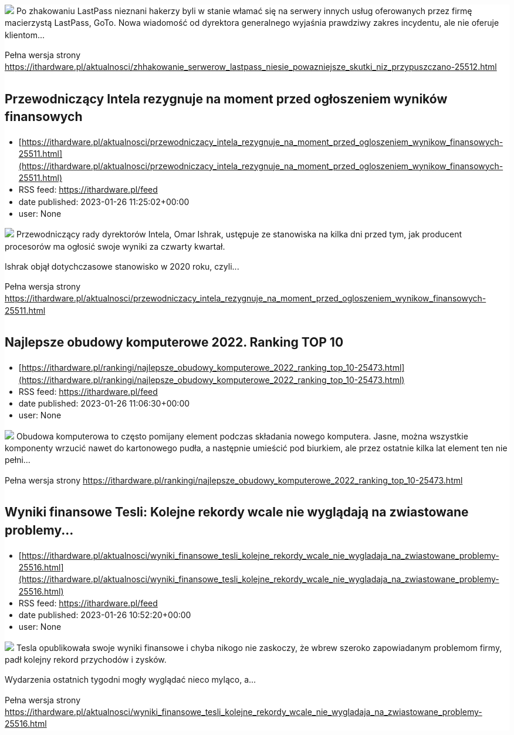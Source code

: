 <img src="https://ithardware.pl/artykuly/min/25512_1.jpg" />            Po zhakowaniu LastPass nieznani hakerzy byli w stanie włamać się na serwery innych usług oferowanych przez firmę macierzystą LastPass, GoTo. Nowa wiadomość od dyrektora generalnego wyjaśnia prawdziwy zakres incydentu, ale nie oferuje klientom...
            <p>Pełna wersja strony <a href="https://ithardware.pl/aktualnosci/zhhakowanie_serwerow_lastpass_niesie_powazniejsze_skutki_niz_przypuszczano-25512.html">https://ithardware.pl/aktualnosci/zhhakowanie_serwerow_lastpass_niesie_powazniejsze_skutki_niz_przypuszczano-25512.html</a></p>

## Przewodniczący Intela rezygnuje na moment przed ogłoszeniem wyników finansowych
 - [https://ithardware.pl/aktualnosci/przewodniczacy_intela_rezygnuje_na_moment_przed_ogloszeniem_wynikow_finansowych-25511.html](https://ithardware.pl/aktualnosci/przewodniczacy_intela_rezygnuje_na_moment_przed_ogloszeniem_wynikow_finansowych-25511.html)
 - RSS feed: https://ithardware.pl/feed
 - date published: 2023-01-26 11:25:02+00:00
 - user: None

<img src="https://ithardware.pl/artykuly/min/25511_1.jpg" />            Przewodniczący rady dyrektor&oacute;w Intela, Omar Ishrak, ustępuje ze stanowiska na kilka dni przed tym, jak producent procesor&oacute;w ma ogłosić swoje wyniki za czwarty kwartał.

Ishrak objął dotychczasowe stanowisko w 2020 roku, czyli...
            <p>Pełna wersja strony <a href="https://ithardware.pl/aktualnosci/przewodniczacy_intela_rezygnuje_na_moment_przed_ogloszeniem_wynikow_finansowych-25511.html">https://ithardware.pl/aktualnosci/przewodniczacy_intela_rezygnuje_na_moment_przed_ogloszeniem_wynikow_finansowych-25511.html</a></p>

## Najlepsze obudowy komputerowe 2022. Ranking TOP 10
 - [https://ithardware.pl/rankingi/najlepsze_obudowy_komputerowe_2022_ranking_top_10-25473.html](https://ithardware.pl/rankingi/najlepsze_obudowy_komputerowe_2022_ranking_top_10-25473.html)
 - RSS feed: https://ithardware.pl/feed
 - date published: 2023-01-26 11:06:30+00:00
 - user: None

<img src="https://ithardware.pl/artykuly/min/25473_1.jpg" />            Obudowa komputerowa to często pomijany element podczas składania nowego komputera. Jasne, można wszystkie komponenty wrzucić nawet do kartonowego pudła, a następnie umieścić pod biurkiem, ale przez ostatnie kilka lat element ten nie pełni...
            <p>Pełna wersja strony <a href="https://ithardware.pl/rankingi/najlepsze_obudowy_komputerowe_2022_ranking_top_10-25473.html">https://ithardware.pl/rankingi/najlepsze_obudowy_komputerowe_2022_ranking_top_10-25473.html</a></p>

## Wyniki finansowe Tesli: Kolejne rekordy wcale nie wyglądają na zwiastowane problemy...
 - [https://ithardware.pl/aktualnosci/wyniki_finansowe_tesli_kolejne_rekordy_wcale_nie_wygladaja_na_zwiastowane_problemy-25516.html](https://ithardware.pl/aktualnosci/wyniki_finansowe_tesli_kolejne_rekordy_wcale_nie_wygladaja_na_zwiastowane_problemy-25516.html)
 - RSS feed: https://ithardware.pl/feed
 - date published: 2023-01-26 10:52:20+00:00
 - user: None

<img src="https://ithardware.pl/artykuly/min/25516_1.jpg" />            Tesla opublikowała swoje wyniki finansowe i chyba nikogo nie zaskoczy, że wbrew szeroko zapowiadanym problemom firmy, padł kolejny rekord przychod&oacute;w i zysk&oacute;w.

Wydarzenia ostatnich tygodni mogły wyglądać nieco myląco, a...
            <p>Pełna wersja strony <a href="https://ithardware.pl/aktualnosci/wyniki_finansowe_tesli_kolejne_rekordy_wcale_nie_wygladaja_na_zwiastowane_problemy-25516.html">https://ithardware.pl/aktualnosci/wyniki_finansowe_tesli_kolejne_rekordy_wcale_nie_wygladaja_na_zwiastowane_problemy-25516.html</a></p>
